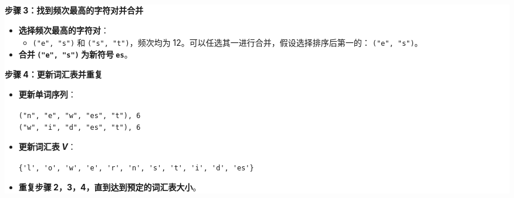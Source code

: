 **步骤 3：找到频次最高的字符对并合并**

- **选择频次最高的字符对**：
  - `("e", "s")` 和 `("s", "t")`，频次均为 12。可以任选其一进行合并，假设选择排序后第一的： `("e", "s")`。
- **合并 `("e", "s")` 为新符号 `es`**。

**步骤 4：更新词汇表并重复**

- **更新单词序列**：

  ```plaintext
  ("n", "e", "w", "es", "t"), 6  
  ("w", "i", "d", "es", "t"), 6
  ```

- **更新词汇表 $V$**：

  ```plaintext
  {'l', 'o', 'w', 'e', 'r', 'n', 's', 't', 'i', 'd', 'es'}
  ```

- **重复步骤 2，3，4，直到达到预定的词汇表大小**。






